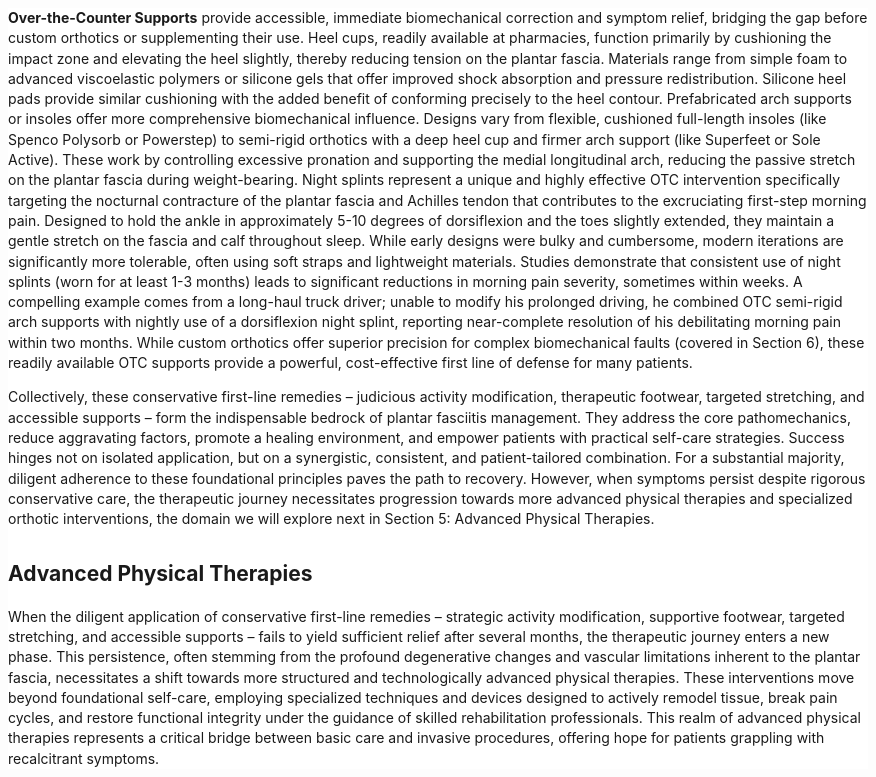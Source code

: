 **Over-the-Counter Supports** provide accessible, immediate biomechanical correction and symptom relief, bridging the gap before custom orthotics or supplementing their use. Heel cups, readily available at pharmacies, function primarily by cushioning the impact zone and elevating the heel slightly, thereby reducing tension on the plantar fascia. Materials range from simple foam to advanced viscoelastic polymers or silicone gels that offer improved shock absorption and pressure redistribution. Silicone heel pads provide similar cushioning with the added benefit of conforming precisely to the heel contour. Prefabricated arch supports or insoles offer more comprehensive biomechanical influence. Designs vary from flexible, cushioned full-length insoles (like Spenco Polysorb or Powerstep) to semi-rigid orthotics with a deep heel cup and firmer arch support (like Superfeet or Sole Active). These work by controlling excessive pronation and supporting the medial longitudinal arch, reducing the passive stretch on the plantar fascia during weight-bearing. Night splints represent a unique and highly effective OTC intervention specifically targeting the nocturnal contracture of the plantar fascia and Achilles tendon that contributes to the excruciating first-step morning pain. Designed to hold the ankle in approximately 5-10 degrees of dorsiflexion and the toes slightly extended, they maintain a gentle stretch on the fascia and calf throughout sleep. While early designs were bulky and cumbersome, modern iterations are significantly more tolerable, often using soft straps and lightweight materials. Studies demonstrate that consistent use of night splints (worn for at least 1-3 months) leads to significant reductions in morning pain severity, sometimes within weeks. A compelling example comes from a long-haul truck driver; unable to modify his prolonged driving, he combined OTC semi-rigid arch supports with nightly use of a dorsiflexion night splint, reporting near-complete resolution of his debilitating morning pain within two months. While custom orthotics offer superior precision for complex biomechanical faults (covered in Section 6), these readily available OTC supports provide a powerful, cost-effective first line of defense for many patients.

Collectively, these conservative first-line remedies – judicious activity modification, therapeutic footwear, targeted stretching, and accessible supports – form the indispensable bedrock of plantar fasciitis management. They address the core pathomechanics, reduce aggravating factors, promote a healing environment, and empower patients with practical self-care strategies. Success hinges not on isolated application, but on a synergistic, consistent, and patient-tailored combination. For a substantial majority, diligent adherence to these foundational principles paves the path to recovery. However, when symptoms persist despite rigorous conservative care, the therapeutic journey necessitates progression towards more advanced physical therapies and specialized orthotic interventions, the domain we will explore next in Section 5: Advanced Physical Therapies.

## Advanced Physical Therapies

When the diligent application of conservative first-line remedies – strategic activity modification, supportive footwear, targeted stretching, and accessible supports – fails to yield sufficient relief after several months, the therapeutic journey enters a new phase. This persistence, often stemming from the profound degenerative changes and vascular limitations inherent to the plantar fascia, necessitates a shift towards more structured and technologically advanced physical therapies. These interventions move beyond foundational self-care, employing specialized techniques and devices designed to actively remodel tissue, break pain cycles, and restore functional integrity under the guidance of skilled rehabilitation professionals. This realm of advanced physical therapies represents a critical bridge between basic care and invasive procedures, offering hope for patients grappling with recalcitrant symptoms.
